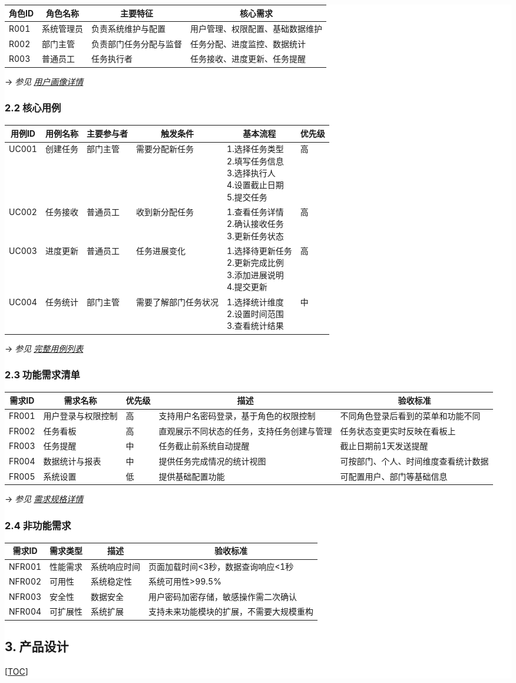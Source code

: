 | 角色ID | 角色名称 | 主要特征 | 核心需求 |
|-------|---------|---------|---------|
| R001 | 系统管理员 | 负责系统维护与配置 | 用户管理、权限配置、基础数据维护 |
| R002 | 部门主管 | 负责部门任务分配与监督 | 任务分配、进度监控、数据统计 |
| R003 | 普通员工 | 任务执行者 | 任务接收、进度更新、任务提醒 |

→ *参见 [用户画像详情](#91-用户画像详情)*

### 2.2 核心用例

| 用例ID | 用例名称 | 主要参与者 | 触发条件 | 基本流程 | 优先级 |
|-------|---------|----------|---------|---------|-------|
| UC001 | 创建任务 | 部门主管 | 需要分配新任务 | 1.选择任务类型<br>2.填写任务信息<br>3.选择执行人<br>4.设置截止日期<br>5.提交任务 | 高 |
| UC002 | 任务接收 | 普通员工 | 收到新分配任务 | 1.查看任务详情<br>2.确认接收任务<br>3.更新任务状态 | 高 |
| UC003 | 进度更新 | 普通员工 | 任务进展变化 | 1.选择待更新任务<br>2.更新完成比例<br>3.添加进展说明<br>4.提交更新 | 高 |
| UC004 | 任务统计 | 部门主管 | 需要了解部门任务状况 | 1.选择统计维度<br>2.设置时间范围<br>3.查看统计结果 | 中 |

→ *参见 [完整用例列表](#92-完整用例列表)*

### 2.3 功能需求清单

| 需求ID | 需求名称 | 优先级 | 描述 | 验收标准 |
|-------|---------|-------|------|---------|
| FR001 | 用户登录与权限控制 | 高 | 支持用户名密码登录，基于角色的权限控制 | 不同角色登录后看到的菜单和功能不同 |
| FR002 | 任务看板 | 高 | 直观展示不同状态的任务，支持任务创建与管理 | 任务状态变更实时反映在看板上 |
| FR003 | 任务提醒 | 中 | 任务截止前系统自动提醒 | 截止日期前1天发送提醒 |
| FR004 | 数据统计与报表 | 中 | 提供任务完成情况的统计视图 | 可按部门、个人、时间维度查看统计数据 |
| FR005 | 系统设置 | 低 | 提供基础配置功能 | 可配置用户、部门等基础信息 |

→ *参见 [需求规格详情](#93-需求规格详情)*

### 2.4 非功能需求

| 需求ID | 需求类型 | 描述 | 验收标准 |
|-------|---------|------|---------|
| NFR001 | 性能需求 | 系统响应时间 | 页面加载时间<3秒，数据查询响应<1秒 |
| NFR002 | 可用性 | 系统稳定性 | 系统可用性>99.5% |
| NFR003 | 安全性 | 数据安全 | 用户密码加密存储，敏感操作需二次确认 |
| NFR004 | 可扩展性 | 系统扩展 | 支持未来功能模块的扩展，不需要大规模重构 |

## 3. 产品设计
[[TOC](#目录)]
